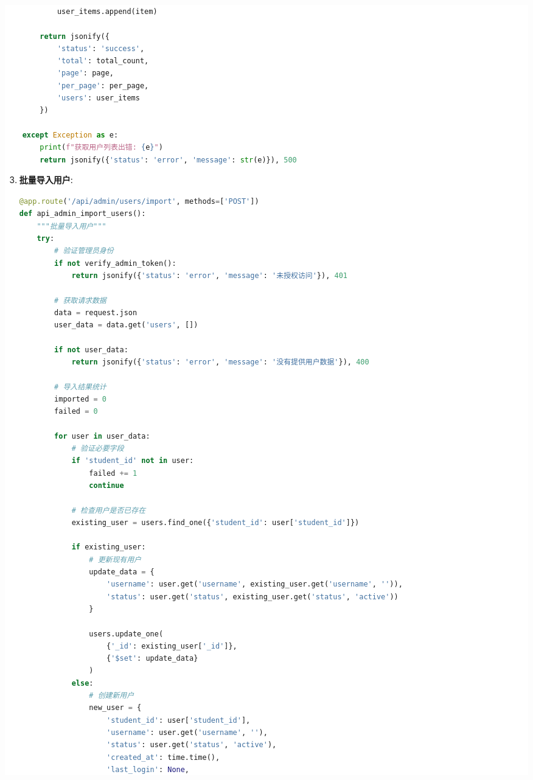    ```python
               user_items.append(item)
           
           return jsonify({
               'status': 'success',
               'total': total_count,
               'page': page,
               'per_page': per_page,
               'users': user_items
           })
           
       except Exception as e:
           print(f"获取用户列表出错: {e}")
           return jsonify({'status': 'error', 'message': str(e)}), 500
   ```

3. **批量导入用户**:
   ```python
   @app.route('/api/admin/users/import', methods=['POST'])
   def api_admin_import_users():
       """批量导入用户"""
       try:
           # 验证管理员身份
           if not verify_admin_token():
               return jsonify({'status': 'error', 'message': '未授权访问'}), 401
           
           # 获取请求数据
           data = request.json
           user_data = data.get('users', [])
           
           if not user_data:
               return jsonify({'status': 'error', 'message': '没有提供用户数据'}), 400
           
           # 导入结果统计
           imported = 0
           failed = 0
           
           for user in user_data:
               # 验证必要字段
               if 'student_id' not in user:
                   failed += 1
                   continue
               
               # 检查用户是否已存在
               existing_user = users.find_one({'student_id': user['student_id']})
               
               if existing_user:
                   # 更新现有用户
                   update_data = {
                       'username': user.get('username', existing_user.get('username', '')),
                       'status': user.get('status', existing_user.get('status', 'active'))
                   }
                   
                   users.update_one(
                       {'_id': existing_user['_id']},
                       {'$set': update_data}
                   )
               else:
                   # 创建新用户
                   new_user = {
                       'student_id': user['student_id'],
                       'username': user.get('username', ''),
                       'status': user.get('status', 'active'),
                       'created_at': time.time(),
                       'last_login': None,
   ```